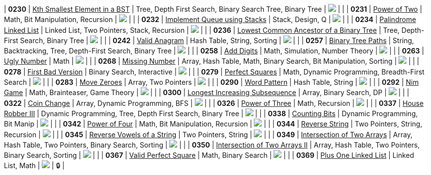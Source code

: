 | **0230** |                [Kth Smallest Element in a BST][230]                 |                           Tree, Depth First Search, Binary Search Tree, Binary Tree                           | ![][medium] |        |
| **0231** |                         [Power of Two][231]                         |                                       Math, Bit Manipulation, Recursion                                       |  ![][easy]  |        |
| **0232** |                 [Implement Queue using Stacks][232]                 |                                               Stack, Design, Q                                                |  ![][easy]  |        |
| **0234** |                    [Palindrome Linked List][234]                    |                                  Linked List, Two Pointers, Stack, Recursion                                  |  ![][easy]  |        |
| **0236** |           [Lowest Common Ancestor of a Binary Tree][236]            |                                     Tree, Depth-First Search, Binary Tree                                     | ![][medium] |        |
| **0242** |                        [Valid Anagram][242]                         |                                          Hash Table, String, Sorting                                          |  ![][easy]  |        |
| **0257** |                      [Binary Tree Paths][257]                       |                          String, Backtracking, Tree, Depth-First Search, Binary Tree                          |  ![][easy]  |        |
| **0258** |                          [Add Digits][258]                          |                                        Math, Simulation, Number Theory                                        |  ![][easy]  |        |
| **0263** |                         [Ugly Number][263]                          |                                                     Math                                                      |  ![][easy]  |        |
| **0268** |                        [Missing Number][268]                        |                       Array, Hash Table, Math, Binary Search, Bit Manipulation, Sorting                       |  ![][easy]  |        |
| **0278** |                      [First Bad Version][278]                       |                                          Binary Search, Interactive                                           |  ![][easy]  |        |
| **0279** |                       [Perfect Squares][279]                        |                                Math, Dynamic Programming, Breadth-First Search                                | ![][medium] |        |
| **0283** |                         [Move Zeroes][283]                          |                                              Array, Two Pointers                                              |  ![][easy]  |        |
| **0290** |                         [Word Pattern][290]                         |                                              Hash Table, String                                               |  ![][easy]  |        |
| **0292** |                           [Nim Game][292]                           |                                        Math, Brainteaser, Game Theory                                         |  ![][easy]  |        |
| **0300** |                [Longest Increasing Subsequence][300]                |                                           Array, Binary Search, DP                                            | ![][medium] |        |
| **0322** |                         [Coin Change][322]                          |                                        Array, Dynamic Programming, BFS                                        | ![][medium] |        |
| **0326** |                        [Power of Three][326]                        |                                                Math, Recursion                                                |  ![][easy]  |        |
| **0337** |                       [House Robber III][337]                       |                          Dynamic Programming, Tree, Depth First Search, Binary Tree                           | ![][medium] |        |
| **0338** |                        [Counting Bits][338]                         |                                        Dynamic Programming, Bit Manip                                         |  ![][easy]  |        |
| **0342** |                        [Power of Four][342]                         |                                       Math, Bit Manipulation, Recursion                                       |  ![][easy]  |        |
| **0344** |                        [Reverse String][344]                        |                                        Two Pointers, String, Recursion                                        |  ![][easy]  |        |
| **0345** |                  [Reverse Vowels of a String][345]                  |                                             Two Pointers, String                                              |  ![][easy]  |        |
| **0349** |                  [Intersection of Two Arrays][349]                  |                            Array, Hash Table, Two Pointers, Binary Search, Sorting                            |  ![][easy]  |        |
| **0350** |                [Intersection of Two Arrays II][350]                 |                            Array, Hash Table, Two Pointers, Binary Search, Sorting                            |  ![][easy]  |        |
| **0367** |                     [Valid Perfect Square][367]                     |                                              Math, Binary Search                                              |  ![][easy]  |        |
| **0369** |                     [Plus One Linked List][369]                     |                                               Linked List, Math                                               | ![][medium] |   🔒   |

[1]: ./solution/0001-0100/001%20-%20Two%20Sum.md
[2]: ./solution/0001-0100/002%20-%20Add%20Two%20Numbers.md
[4]: ./solution/0001-0100/004%20-%20Median%20of%20Two%20Sorted%20Arrays.md
[7]: ./solution//0001-0100/007%20-%20Reverse%20Integer.md
[9]: ./solution/0001-0100/009%20-%20Palindrome%20Number.md
[13]: ./solution/0001-0100/013%20-%20Roman%20to%20Integer.md
[14]: ./solution/0001-0100/014%20-%20Longest%20Common%20Prefix.md
[20]: ./solution/0001-0100/020%20-%20Valid%20Parentheses.md
[21]: ./solution/0001-0100/021%20-%20Merge%20Two%20Sorted%20Lists.md
[22]: ./solution/0001-0100/022%20-%20Generate%20Parentheses.md
[24]: ./solution/0001-0100/024%20-%20Swap%20Nodes%20in%20Pairs.md
[26]: ./solution/0001-0100/026%20-%20Remove%20Duplicates%20from%20Sorted%20Array.md
[27]: ./solution/0001-0100/027%20-%20Remove%20Element.md
[28]: ./solution/0001-0100/028%20-%20Find%20the%20Index%20of%20the%20First%20Occurrence%20in%20a%20String.md
[35]: ./solution/0001-0100/035%20-%20Search%20Insert%20Position.md
[37]: ./solution/0001-0100/037%20-%20Sudoku%20Solver.md
[41]: ./solution/0001-0100/041%20-%20First%20Missing%20Positive.md
[42]: ./solution/0001-0100/042%20-%20Trapping%20Rain%20Water.md
[48]: ./solution/0001-0100/048%20-%20Rotate%20Image.md
[51]: ./solution/0001-0100/051%20-%20N-Queens.md
[53]: ./solution/0001-0100/053%20-%20Maximum%20Subarray.md
[55]: ./solution/0001-0100/055%20-%20Jump%20Game.md
[58]: ./solution/0001-0100/058%20-%20Length%20of%20Last%20Word.md
[61]: ./solution/0001-0100/061%20-%20Rotate%20List%20.md
[63]: ./solution/0001-0100/063%20-%20Unique%20Paths%20II.md
[66]: ./solution/0001-0100/066%20-%20Plus%20One.md
[67]: ./solution/0001-0100/067%20-%20Add%20Binary.md
[69]: ./solution/0001-0100/069%20-%20Sqrt(x).md
[70]: ./solution/0001-0100/070%20-%20Climbing%20Stairs.md
[72]: ./solution/0001-0100/072%20-%20Edit%20Distance.md
[74]: ./solution/0001-0100/074%20-%20Search%20a%202D%20Matrix.md
[75]: ./solution/0001-0100/075%20-%20Sort%20Colors.md
[78]: ./solution/0001-0100/078%20-%20Subsets.md
[83]: ./solution/0001-0100/083%20-%20Remove%20Duplicates%20from%20Sorted%20List.md
[88]: ./solution/0001-0100/088%20-%20Merge%20Sorted%20Array.md
[94]: ./solution/0001-0100/094%20-%20Binary%20Tree%20Inorder%20Traversal.md
[98]: ./solution/0001-0100/098%20-%20Validate%20Binary%20Search%20Tree.md
[100]: ./solution/0001-0100/100%20-%20Same%20Tree.md
[101]: ./solution/0101-0200/101%20-%20Symmetric%20Tree.md
[103]: ./solution/0101-0200/103%20-%20Binary%20Tree%20Zigzag%20Level%20Order%20Traversal.md
[104]: ./solution/0101-0200/104%20-%20Maximum%20Depth%20of%20Binary%20Tree.md
[106]: ./solution/0101-0200/106%20-%20Construct%20Binary%20Tree%20from%20Inorder%20and%20Postorder%20Traversal.md
[108]: ./solution/0101-0200/108%20-%20Convert%20Sorted%20Array%20to%20Binary%20Search%20Tree.md
[109]: ./solution/0101-0200/109%20-%20Convert%20Sorted%20List%20to%20Binary%20Search%20Tree.md
[110]: ./solution/0101-0200/110%20-%20Balanced%20Binary%20Tree.md
[111]: ./solution/0101-0200/111%20-%20Minimum%20Depth%20of%20Binary%20Tree.md
[112]: ./solution/0101-0200/112%20-%20Path%20Sum.md
[118]: ./solution/0101-0200/118%20-%20Pascals%20Triangle.md
[119]: ./solution/0101-0200/119%20-%20Pascals%20Triangle%20II.md
[121]: ./solution/0101-0200/121%20-%20Best%20Time%20to%20Buy%20and%20Sell%20Stock.md
[122]: ./solution/0101-0200/122%20-%20Best%20Time%20to%20Buy%20and%20Sell%20Stock%20II.md
[125]: ./solution/0101-0200/125%20-%20Valid%20Palindrome.md
[129]: ./solution/0101-0200/129%20-%20Sum%20Root%20to%20Leaf%20Numbers.md
[134]: ./solution/0101-0200/134%20-%20Gas%20Station.md
[136]: ./solution/0101-0200/136%20-%20Single%20Number.md
[141]: ./solution/0101-0200/141%20-%20Linked%20List%20Cycle.md
[142]: ./solution/0101-0200/142%20-%20Linked%20List%20Cycle%20II.md
[144]: ./solution/0101-0200/144%20-%20Binary%20Tree%20Preorder%20Traversal.md
[145]: ./solution/0101-0200/145%20-%20Binary%20Tree%20Postorder%20Traversal.md
[160]: ./solution/0101-0200/160%20-%20Intersection%20of%20Two%20Linked%20Lists.md
[169]: ./solution/0101-0200/169%20-%20Majority%20Element.md
[172]: ./solution/0101-0200/172%20-%20Factorial%20Trailing%20Zeroes.md
[190]: ./solution/0101-0200/190%20-%20Reverse%20Bits.md
[191]: ./solution/0101-0200/191%20-%20Number%20of%201%20Bits.md
[193]: ./solution/0101-0200/193%20-%20Valid%20Phone%20Numbers.md
[195]: ./solution/0101-0200/195%20-%20Tenth%20Line.md
[198]: ./solution/0101-0200/198%20-%20House%20Robber.md
[199]: ./solution/0101-0200/199%20-%20Binary%20Tree%20Right%20Side%20View.md
[200]: ./solution/0101-0200/200%20-%20Number%20of%20Islands.md
[202]: ./solution/0201-0300/202%20-%20Happy%20Number.md
[203]: ./solution/0201-0300/203%20-%20Remove%20Linked%20List%20Elements.md
[205]: ./solution/0201-0300/205%20-%20Isomorphic%20Strings.md
[206]: ./solution/0201-0300/206%20-%20Reverse%20Linked%20List.md
[211]: ./solution/0201-0300/211%20-%20Design%20Add%20and%20Search%20Words%20Data%20Structure.md
[217]: ./solution/0201-0300/217%20-%20Contains%20Duplicate.md
[219]: ./solution/0201-0300/219%20-%20Contains%20Duplicate%20II.md
[222]: ./solution/0201-0300/222%20-%20Count%20Complete%20Tree%20Nodes.md
[225]: ./solution/0201-0300/225%20-%20Implement%20Stack%20using%20Queues.md
[226]: ./solution/0201-0300/226%20-%20Invert%20Binary%20Tree.md
[228]: ./solution/0201-0300/228%20-%20Summary%20Ranges.md
[230]: ./solution/0201-0300/230%20-%20Kth%20Smallest%20Element%20in%20a%20BST.md
[231]: ./solution/0201-0300/231%20-%20Power%20of%20Two.md
[232]: ./solution/0201-0300/232%20-%20Implement%20Queue%20using%20Stacks.md
[234]: ./solution/0201-0300/234%20-%20Palindrome%20Linked%20List.md
[236]: ./solution/0201-0300/236%20-%20Lowest%20Common%20Ancestor%20of%20a%20Binary%20Tree.md
[239]: ./solution/0201-0300/239%20-%20Sliding%20Window%20Maximum.md
[242]: ./solution/0201-0300/242%20-%20Valid%20Anagram.md
[257]: ./solution/0201-0300/257%20-%20Binary%20Tree%20Paths.md
[258]: ./solution/0201-0300/258%20-%20Add%20Digits.md
[263]: ./solution/0201-0300/263%20-%20Ugly%20Number.md
[268]: ./solution/0201-0300/268%20-%20Missing%20Number.md
[278]: ./solution/0201-0300/278%20-%20First%20Bad%20Version.md
[279]: ./solution/0201-0300/279%20-%20Perfect%20Squares.md
[283]: ./solution/0201-0300/283%20-%20Move%20Zeroes.md
[290]: ./solution/0201-0300/290%20-%20Word%20Pattern.md
[292]: ./solution/0201-0300/292%20-%20Nim%20Game.md
[300]: ./solution/0201-0300/300%20-%20Longest%20Increasing%20Subsequence.md
[322]: ./solution/0301-0400/322%20-%20Coin%20Change.md
[326]: ./solution/0301-0400/326%20-%20Power%20Of%20Three.md
[337]: ./solution/0301-0400/337%20-%20House%20Robber%20III.md
[338]: ./solution/0301-0400/338%20-%20Counting%20Bits.md
[342]: ./solution/0301-0400/342%20-%20Power%20of%20Four.md
[344]: ./solution/0301-0400/344%20-%20Reverse%20String.md
[345]: ./solution/0301-0400/345%20-%20Reverse%20Vowels%20of%20a%20String.md
[349]: ./solution/0301-0400/349%20-%20Intersection%20of%20Two%20Arrays.md
[350]: ./solution/0301-0400/350%20-%20Intersection%20of%20Two%20Arrays%20II.md
[367]: ./solution/0301-0400/367%20-%20Valid%20Perfect%20Square.md
[369]: ./solution/0301-0400/369%20-%20Plus%20One%20Linked%20List.md
[374]: ./solution/0301-0400/374%20-%20Guess%20Number%20Higher%20or%20Lower.md
[382]: ./solution/0301-0400/382%20-%20Linked%20List%20Random%20Node.md
[383]: ./solution/0301-0400/383%20-%20Ransom%20Note.md
[387]: ./solution/0301-0400/387%20-%20First%20Unique%20Character%20in%20a%20String.md
[387]: ./solution/0301-0400/387%20-%20First%20Unique%20Character%20in%20a%20String.md
[389]: ./solution/0301-0400/389%20-%20Find%20the%20Difference.md
[392]: ./solution/0301-0400/392%20-%20Is%20Subsequence.md
[401]: ./solution/0401-0500/401%20-%20Binary%20Watch.md
[404]: ./solution/0401-0500/404%20-%20Sum%20of%20Left%20Leaves.md
[412]: ./solution/0401-0500/412%20-%20Fizz%20Buzz.md
[414]: ./solution/0401-0500/414%20-%20Third%20Maximum%20Number.md
[434]: ./solution/0401-0500/434%20-%20Number%20of%20Segments%20in%20a%20String.md
[438]: ./solution/0401-0500/438%20-%20Find%20All%20Anagrams%20in%20a%20String.md
[441]: ./solution/0401-0500/441%20-%20Arranging%20Coins.md
[442]: ./solution/0401-0500/442%20-%20Find%20All%20Duplicates%20in%20an%20Array.md
[443]: ./solution/0401-0500/443%20-%20String%20Compression.md
[445]: ./solution/0401-0500/445%20-%20Add%20Two%20Numbers%20II.md
[448]: ./solution/0401-0500/448%20-%20Find%20All%20Numbers%20Disappeared%20in%20an%20Array.md
[461]: ./solution/0401-0500/461%20-%20Hamming%20Distance.md
[461]: ./solution/0401-0500/461%20-%20Hamming%20Distance.md
[463]: ./solution/0401-0500/463%20-%20Island%20Perimeter.md
[476]: ./solution/0401-0500/476%20-%20Number%20Complement.md
[482]: ./solution/0401-0500/482%20-%20License%20Key%20Formatting.md
[485]: ./solution/0401-0500/485%20-%20Max%20Consecutive%20Ones.md
[492]: ./solution/0401-0500/492%20-%20Construct%20the%20Rectangle.md
[498]: ./solution/0401-0500/498%20-%20Diagonal%20Traverse.md
[502]: ./solution/0501-0600/502%20-%20IPO.md
[504]: ./solution/0501-0600/504%20-%20Base%207.md
[506]: ./solution/0501-0600/506%20-%20%20Relative%20Ranks.md
[507]: ./solution/0501-0600/507%20-%20Perfect%20Number.md
[509]: ./solution/0501-0600/509%20-%20Fibonacci%20Number.md
[516]: ./solution/0501-0600/516%20-%20Longest%20Palindromic%20Subsequence.md
[518]: ./solution/0501-0600/518%20-%20Coin%20Change%202.md
[530]: ./solution/0501-0600/530%20-%20Minimum%20Absolute%20Difference%20in%20BST.md
[540]: ./solution/0501-0600/540%20-%20Single%20Element%20in%20a%20Sorted%20Array.md
[541]: ./solution/0501-0600/541%20-%20Reverse%20String%20II.md
[543]: ./solution/0501-0600/543%20-%20Diameter%20of%20Binary%20Tree.md
[605]: ./solution/0601-0700/605%20-%20Can%20Place%20Flowers.md
[652]: ./solution/0601-0700/652%20-%20Find%20Duplicate%20Subtrees.md
[653]: ./solution/0601-0700/653%20-%20Two%20Sum%20IV%20-%20Input%20is%20a%20BST.md
[695]: ./solution/0601-0700/695%20-%20Max%20Area%20of%20Island.md
[704]: ./solution/0701-0800/704%20-%20Binary%20Search.md
[739]: ./solution/0701-0800/739%20-%20Daily%20Temperatures.md
[771]: ./solution/0701-0800/771%20-%20Jewels%20and%20Stones.md
[799]: ./solution/0701-0800/783%20-%20Minimum%20Distance%20Between%20BST%20Nodes.md
[875]: ./solution/0801-0900/875%20-%20Koko%20Eating%20Bananas.md
[876]: ./solution/0801-0900/876%20-%20Middle%20of%20the%20Linked%20List.md
[888]: ./solution/0801-0900/888%20-%20Fair%20Candy%20Swap.md
[912]: ./solution/0901-1000/912%20-%20Sort%20an%20Array.md
[944]: ./solution/0901-1000/944%20-%20Delete%20Columns%20to%20Make%20Sorted.md
[958]: ./solution/0901-1000/958%20-%20Check%20Completeness%20of%20a%20Binary%20Tree.md
[997]: ./solution/0901-1000/997%20-%20Find%20the%20Town%20Judge.md
[997]: ./solution/0901-1000/997%20-%20Find%20the%20Town%20Judge.md
[1011]: ./solution/1001-1100/1011%20-%20Capacity%20To%20Ship%20Packages%20Within%20D%20Days.md
[1029]: ./solution/1001-1100/1029%20-%20Two%20City%20Scheduling.md
[1047]: ./solution/1001-1100/1047%20-%20Remove%20All%20Adjacent%20Duplicates%20In%20String.md
[1092]: ./solution/1001-1100/1092%20-%20Shortest%20Common%20Supersequence.md
[1108]: ./solution/1101-1200/1108%20-%20Defanging%20an%20IP%20Address.md
[1143]: ./solution/1101-1200/1143%20-%20Longest%20Common%20Subsequence.md
[1232]: ./solution/1201-1300/1232%20-%20Check%20If%20It%20Is%20a%20Straight%20Line.md
[1345]: ./solution/1301-1400/1345%20-%20Jump%20Game%20IV.md
[1431]: ./solution/1401-1500/1431%20-%20Kids%20With%20the%20Greatest%20Number%20of%20Candies.md
[1461]: ./solution/1401-1500/1461%20-%20Check%20If%20a%20String%20Contains%20All%20Binary%20Codes%20of%20Size%20K.md
[1472]: ./solution/1401-1500/1472%20-%20Design%20Browser%20History.md
[1480]: ./solution/1401-1500/1480%20-%20Running%20Sum%20of%201d%20Array.md
[1491]: ./solution/1401-1500/1491%20-%20Average%20Salary%20Excluding%20the%20Minimum%20and%20Maximum%20Salary.md
[1498]: ./solution/1401-1500/1498%20-%20Number%20of%20Subsequences%20That%20Satisfy%20the%20Given%20Sum%20Condition.md
[1512]: ./solution/1501-1600/1512%20-%20Number%20of%20Good%20Pairs.md
[1537]: ./solution/1501-1600/1537%20-%20Get%20the%20Maximum%20Score.md
[1539]: ./solution/1501-1600/1539%20-%20Kth%20Missing%20Positive%20Number.md
[1580]: ./solution/1401-1500/1470%20-%20Shuffle%20the%20Array.md
[1630]: ./solution/1501-1600/1523.%20Count%20Odd%20Numbers%20in%20an%20Interval%20Range.md
[1672]: ./solution/1601-1700/1672%20-%20Richest%20Customer%20Wealth.md
[1689]: ./solution/1601-1700/1689%20-%20Partitioning%20Into%20Minimum%20Number%20Of%20Deci-Binary%20Numbers.md
[1920]: ./solution/1901-2000/1920%20-%20Build%20Array%20from%20Permutation.md
[1929]: ./solution/1901-2000/1929%20-%20Concatenation%20of%20Array.md
[1957]: ./solution/1901-2000/1957%20-%20Delete%20Characters%20to%20Make%20Fancy%20String.md
[2011]: ./solution/2101-2200/2011%20-%20Final%20Value%20of%20Variable%20After%20Performing%20Operations.md
[2114]: ./solution/2101-2200/2114%20-%20Maximum%20Number%20of%20Words%20Found%20in%20Sentences.md
[2160]: ./solution/2101-2200/2160%20-%20Minimum%20Sum%20of%20Four%20Digit%20Number%20After%20Splitting%20Digits.md
[2176]: ./solution/2101-2200/2176%20-%20Count%20Equal%20and%20Divisible%20Pairs%20in%20an%20Array.md
[2187]: ./solution/2101-2200/2187%20-%20Minimum%20Time%20to%20Complete%20Trips.md
[2235]: ./solution/2201-2300/2235%20-%20Add%20Two%20Integers.md
[2236]: ./solution/2201-2300/2236%20-%20Root%20Equals%20Sum%20of%20Children.md
[2348]: ./solution/2301-2400/2348%20-%20Number%20of%20Zero-Filled%20Subarrays.md
[2396]: ./solution/2301-2400/2396%20-%20Strictly%20Palindromic%20Number.md
[2413]: ./solution/2101-2200/2413%20-%20Smallest%20Even%20Multiple.md
[2427]: ./solution/2401-2500/2427%20-%20Number%20of%20Common%20Factors.md
[2444]: ./solution/2401-2500/2444%20-%20Count%20Subarrays%20With%20Fixed%20Bounds.md
[2469]: ./solution/2401-2500/2469%20-%20Convert%20the%20Temperature.md
[2551]: ./solution/2501-2600/2551%20-%20Put%20Marbles%20in%20Bags.md
[2574]: ./solution/2401-2500/2574%20-%20Left%20and%20Right%20Sum%20Differences.md
[easy]: https://img.shields.io/badge/-Easy-bright
[medium]: https://img.shields.io/badge/-Medium-yellow
[hard]: https://img.shields.io/badge/-Hard-red